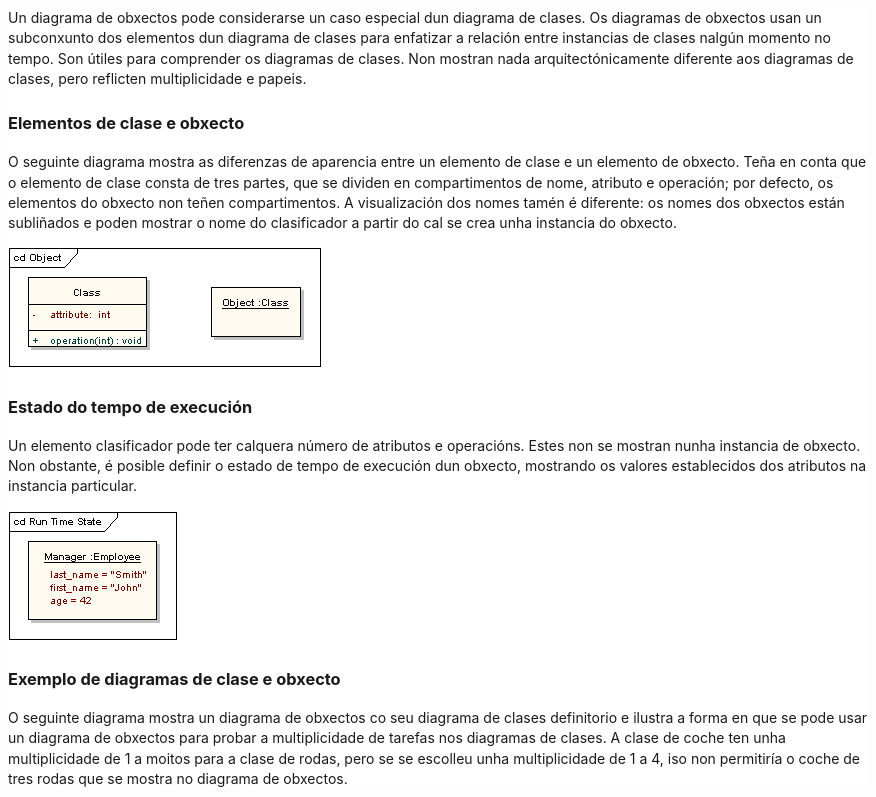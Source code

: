 Un diagrama de obxectos pode considerarse un caso especial dun diagrama de clases. Os diagramas de obxectos usan un subconxunto dos elementos dun diagrama de clases para enfatizar a relación entre instancias de clases nalgún momento no tempo. Son útiles para comprender os diagramas de clases. Non mostran nada arquitectónicamente diferente aos diagramas de clases, pero reflicten multiplicidade e papeis.



### Elementos de clase e obxecto

O seguinte diagrama mostra as diferenzas de aparencia entre un elemento de clase e un elemento de obxecto. Teña en conta que o elemento de clase consta de tres partes, que se dividen en compartimentos de nome, atributo e operación; por defecto, os elementos do obxecto non teñen compartimentos. A visualización dos nomes tamén é diferente: os nomes dos obxectos están subliñados e poden mostrar o nome do clasificador a partir do cal se crea unha instancia do obxecto.

![Elementos de clase e obxecto](./assets/ob01.gif)



### Estado do tempo de execución

Un elemento clasificador pode ter calquera número de atributos e operacións. Estes non se mostran nunha instancia de obxecto. Non obstante, é posible definir o estado de tempo de execución dun obxecto, mostrando os valores establecidos dos atributos na instancia particular.

![Estado do tempo de execución](./assets/ob03.gif)



### Exemplo de diagramas de clase e obxecto

O seguinte diagrama mostra un diagrama de obxectos co seu diagrama de clases definitorio e ilustra a forma en que se pode usar un diagrama de obxectos para probar a multiplicidade de tarefas nos diagramas de clases. A clase de coche ten unha multiplicidade de 1 a moitos para a clase de rodas, pero se se escolleu unha multiplicidade de 1 a 4, iso non permitiría o coche de tres rodas que se mostra no diagrama de obxectos.
